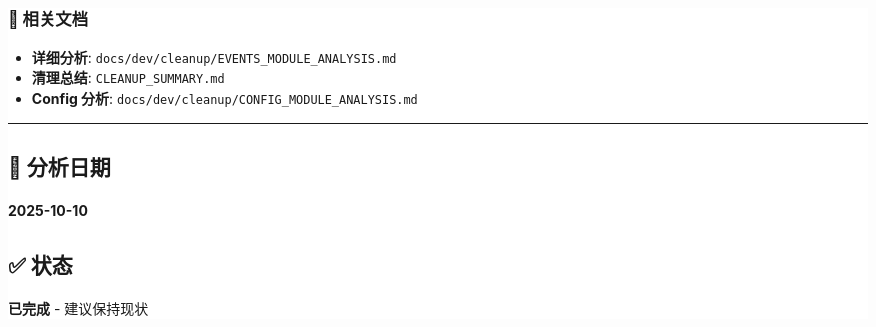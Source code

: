 ### 📄 相关文档

- **详细分析**: `docs/dev/cleanup/EVENTS_MODULE_ANALYSIS.md`
- **清理总结**: `CLEANUP_SUMMARY.md`
- **Config 分析**: `docs/dev/cleanup/CONFIG_MODULE_ANALYSIS.md`

---

## 📅 分析日期
**2025-10-10**

## ✅ 状态
**已完成** - 建议保持现状

